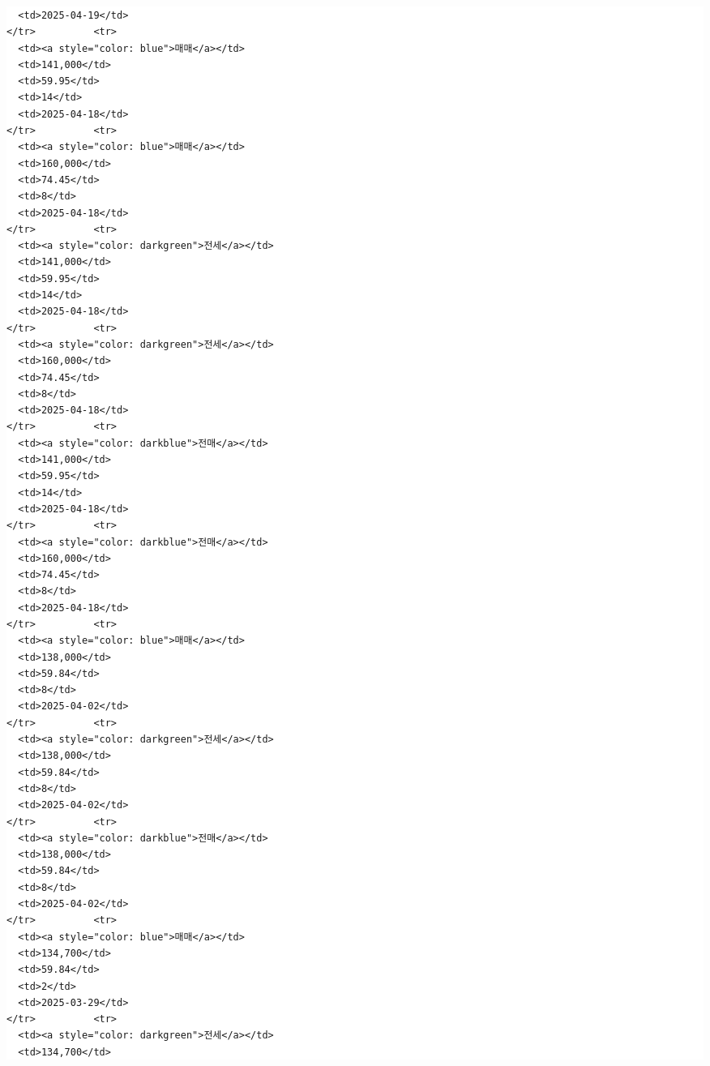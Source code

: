       <td>2025-04-19</td>
    </tr>          <tr>
      <td><a style="color: blue">매매</a></td>
      <td>141,000</td>
      <td>59.95</td>
      <td>14</td>
      <td>2025-04-18</td>
    </tr>          <tr>
      <td><a style="color: blue">매매</a></td>
      <td>160,000</td>
      <td>74.45</td>
      <td>8</td>
      <td>2025-04-18</td>
    </tr>          <tr>
      <td><a style="color: darkgreen">전세</a></td>
      <td>141,000</td>
      <td>59.95</td>
      <td>14</td>
      <td>2025-04-18</td>
    </tr>          <tr>
      <td><a style="color: darkgreen">전세</a></td>
      <td>160,000</td>
      <td>74.45</td>
      <td>8</td>
      <td>2025-04-18</td>
    </tr>          <tr>
      <td><a style="color: darkblue">전매</a></td>
      <td>141,000</td>
      <td>59.95</td>
      <td>14</td>
      <td>2025-04-18</td>
    </tr>          <tr>
      <td><a style="color: darkblue">전매</a></td>
      <td>160,000</td>
      <td>74.45</td>
      <td>8</td>
      <td>2025-04-18</td>
    </tr>          <tr>
      <td><a style="color: blue">매매</a></td>
      <td>138,000</td>
      <td>59.84</td>
      <td>8</td>
      <td>2025-04-02</td>
    </tr>          <tr>
      <td><a style="color: darkgreen">전세</a></td>
      <td>138,000</td>
      <td>59.84</td>
      <td>8</td>
      <td>2025-04-02</td>
    </tr>          <tr>
      <td><a style="color: darkblue">전매</a></td>
      <td>138,000</td>
      <td>59.84</td>
      <td>8</td>
      <td>2025-04-02</td>
    </tr>          <tr>
      <td><a style="color: blue">매매</a></td>
      <td>134,700</td>
      <td>59.84</td>
      <td>2</td>
      <td>2025-03-29</td>
    </tr>          <tr>
      <td><a style="color: darkgreen">전세</a></td>
      <td>134,700</td>